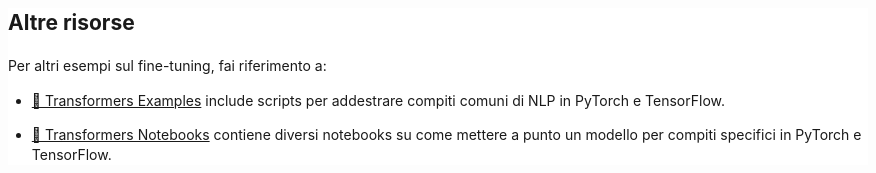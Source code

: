 <a id='additional-resources'></a>

## Altre risorse

Per altri esempi sul fine-tuning, fai riferimento a:

- [🤗 Transformers Examples](https://github.com/huggingface/transformers/tree/main/examples) include scripts per addestrare compiti comuni di NLP in PyTorch e TensorFlow.

- [🤗 Transformers Notebooks](notebooks) contiene diversi notebooks su come mettere a punto un modello per compiti specifici in PyTorch e TensorFlow.
